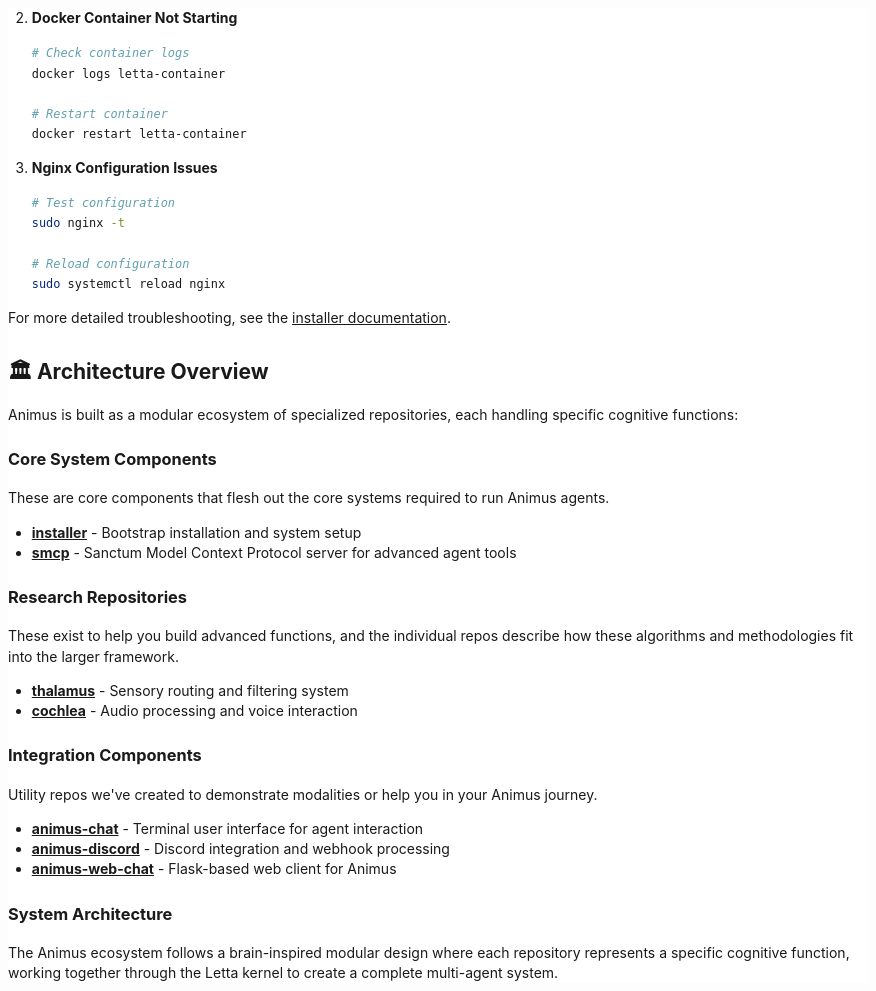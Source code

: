 2. **Docker Container Not Starting**
   ```bash
   # Check container logs
   docker logs letta-container
   
   # Restart container
   docker restart letta-container
   ```

3. **Nginx Configuration Issues**
   ```bash
   # Test configuration
   sudo nginx -t
   
   # Reload configuration
   sudo systemctl reload nginx
   ```

For more detailed troubleshooting, see the [installer documentation](https://github.com/AnimusUNO/installer).

## 🏛️ Architecture Overview

Animus is built as a modular ecosystem of specialized repositories, each handling specific cognitive functions:

### Core System Components
These are core components that flesh out the core systems required to run Animus agents.

- **[installer](https://github.com/AnimusUNO/installer)** - Bootstrap installation and system setup
- **[smcp](https://github.com/AnimusUNO/smcp)** - Sanctum Model Context Protocol server for advanced agent tools

### Research Repositories
These exist to help you build advanced functions, and the individual repos describe how these algorithms and methodologies fit into the larger framework.

- **[thalamus](https://github.com/AnimusUNO/thalamus)** - Sensory routing and filtering system
- **[cochlea](https://github.com/AnimusUNO/cochlea)** - Audio processing and voice interaction

### Integration Components
Utility repos we've created to demonstrate modalities or help you in your Animus journey.

- **[animus-chat](https://github.com/AnimusUNO/animus-chat)** - Terminal user interface for agent interaction
- **[animus-discord](https://github.com/AnimusUNO/animus-discord)** - Discord integration and webhook processing
- **[animus-web-chat](https://github.com/AnimusUNO/animus-web-chat)** - Flask-based web client for Animus

### System Architecture

The Animus ecosystem follows a brain-inspired modular design where each repository represents a specific cognitive function, working together through the Letta kernel to create a complete multi-agent system.
